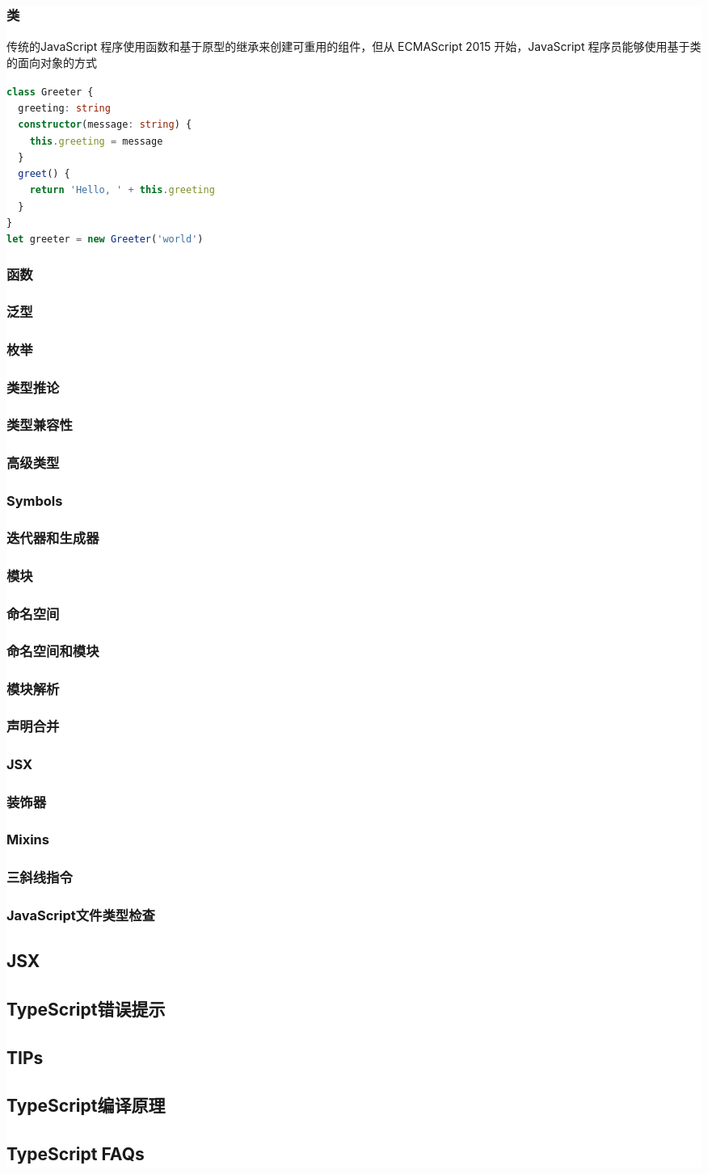 ### 类
传统的JavaScript 程序使用函数和基于原型的继承来创建可重用的组件，但从 ECMAScript 2015 开始，JavaScript 程序员能够使用基于类的面向对象的方式

``` TypeScript
class Greeter {
  greeting: string
  constructor(message: string) {
    this.greeting = message
  }
  greet() {
    return 'Hello, ' + this.greeting
  }
}
let greeter = new Greeter('world')
```

### 函数
### 泛型
### 枚举
### 类型推论
### 类型兼容性
### 高级类型
### Symbols
### 迭代器和生成器
### 模块
### 命名空间
### 命名空间和模块
### 模块解析
### 声明合并
### JSX
### 装饰器
### Mixins
### 三斜线指令
### JavaScript文件类型检查




## JSX
## TypeScript错误提示
## TIPs
## TypeScript编译原理
## TypeScript FAQs